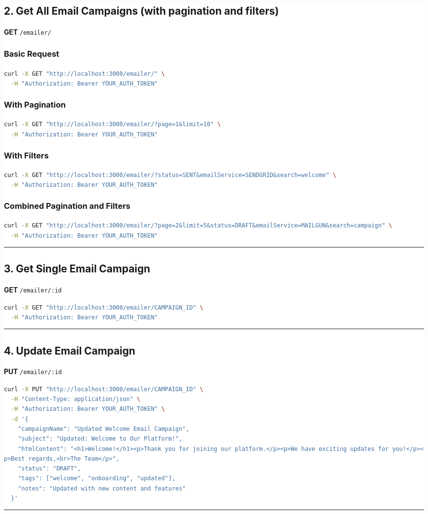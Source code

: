 
## 2. Get All Email Campaigns (with pagination and filters)

**GET** `/emailer/`

### Basic Request
```bash
curl -X GET "http://localhost:3000/emailer/" \
  -H "Authorization: Bearer YOUR_AUTH_TOKEN"
```

### With Pagination
```bash
curl -X GET "http://localhost:3000/emailer/?page=1&limit=10" \
  -H "Authorization: Bearer YOUR_AUTH_TOKEN"
```

### With Filters
```bash
curl -X GET "http://localhost:3000/emailer/?status=SENT&emailService=SENDGRID&search=welcome" \
  -H "Authorization: Bearer YOUR_AUTH_TOKEN"
```

### Combined Pagination and Filters
```bash
curl -X GET "http://localhost:3000/emailer/?page=2&limit=5&status=DRAFT&emailService=MAILGUN&search=campaign" \
  -H "Authorization: Bearer YOUR_AUTH_TOKEN"
```

---

## 3. Get Single Email Campaign

**GET** `/emailer/:id`

```bash
curl -X GET "http://localhost:3000/emailer/CAMPAIGN_ID" \
  -H "Authorization: Bearer YOUR_AUTH_TOKEN"
```

---

## 4. Update Email Campaign

**PUT** `/emailer/:id`

```bash
curl -X PUT "http://localhost:3000/emailer/CAMPAIGN_ID" \
  -H "Content-Type: application/json" \
  -H "Authorization: Bearer YOUR_AUTH_TOKEN" \
  -d '{
    "campaignName": "Updated Welcome Email Campaign",
    "subject": "Updated: Welcome to Our Platform!",
    "htmlContent": "<h1>Welcome!</h1><p>Thank you for joining our platform.</p><p>We have exciting updates for you!</p><p>Best regards,<br>The Team</p>",
    "status": "DRAFT",
    "tags": ["welcome", "onboarding", "updated"],
    "notes": "Updated with new content and features"
  }'
```

---